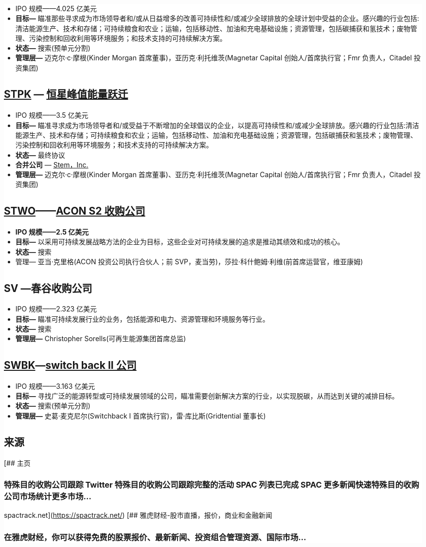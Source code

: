 *   IPO 规模——4.025 亿美元
*   **目标—** 瞄准那些寻求成为市场领导者和/或从日益增多的改善可持续性和/或减少全球排放的全球计划中受益的企业。感兴趣的行业包括:清洁能源生产、技术和存储；可持续粮食和农业；运输，包括移动性、加油和充电基础设施；资源管理，包括碳捕获和氢技术；废物管理、污染控制和回收利用等环境服务；和技术支持的可持续解决方案。
*   **状态—** 搜索(预单元分割)
*   **管理层—** 迈克尔·c·摩根(Kinder Morgan 首席董事)，亚历克·利托维茨(Magnetar Capital 创始人/首席执行官；Fmr 负责人，Citadel 投资集团)

## [STPK](https://finance.yahoo.com/quote/stpk?ltr=1) — [恒星峰值能量跃迁](https://stpk.starpeakcorp.com/home/default.aspx)

*   IPO 规模——3.5 亿美元
*   **目标—** 瞄准寻求成为市场领导者和/或受益于不断增加的全球倡议的企业，以提高可持续性和/或减少全球排放。感兴趣的行业包括:清洁能源生产、技术和存储；可持续粮食和农业；运输，包括移动性、加油和充电基础设施；资源管理，包括碳捕获和氢技术；废物管理、污染控制和回收利用等环境服务；和技术支持的可持续解决方案。
*   **状态—** 最终协议
*   **合并公司** — [Stem，Inc.](https://www.stem.com/)
*   **管理层—** 迈克尔·c·摩根(Kinder Morgan 首席董事)、亚历克·利托维茨(Magnetar Capital 创始人/首席执行官；Fmr 负责人，Citadel 投资集团)

## [STWO](https://finance.yahoo.com/quote/STWO?p=STWO&.tsrc=fin-srch)——[ACON S2 收购公司](https://www.acons2.com/)

*   **IPO 规模——2.5 亿美元**
*   **目标—** 以采用可持续发展战略方法的企业为目标，这些企业对可持续发展的追求是推动其绩效和成功的核心。
*   **状态—** 搜索
*   管理— 亚当·克里格(ACON 投资公司执行合伙人；前 SVP，麦当劳)，莎拉·科什鲍姆·利维(前首席运营官，维亚康姆)

## SV —春谷收购公司

*   IPO 规模——2.323 亿美元
*   **目标—** 瞄准可持续发展行业的业务，包括能源和电力、资源管理和环境服务等行业。
*   **状态—** 搜索
*   **管理层—** Christopher Sorells(可再生能源集团首席总监)

## [SWBK](https://finance.yahoo.com/quote/SWBK-UN?p=SWBK-UN&.tsrc=fin-srch)—[switch back II 公司](https://swbk2.com/)

*   IPO 规模——3.163 亿美元
*   **目标—** 寻找广泛的能源转型或可持续发展领域的公司，瞄准需要创新解决方案的行业，以实现脱碳，从而达到关键的减排目标。
*   **状态—** 搜索(预单元分割)
*   **管理层—** 史葛·麦克尼尔(Switchback I 首席执行官)，雷·库比斯(Gridtential 董事长)

## 来源

[](https://spactrack.net/) [## 主页

### 特殊目的收购公司跟踪 Twitter 特殊目的收购公司跟踪完整的活动 SPAC 列表已完成 SPAC 更多新闻快速特殊目的收购公司市场统计更多市场…

spactrack.net](https://spactrack.net/) [](https://finance.yahoo.com) [## 雅虎财经-股市直播，报价，商业和金融新闻

### 在雅虎财经，你可以获得免费的股票报价、最新新闻、投资组合管理资源、国际市场…

